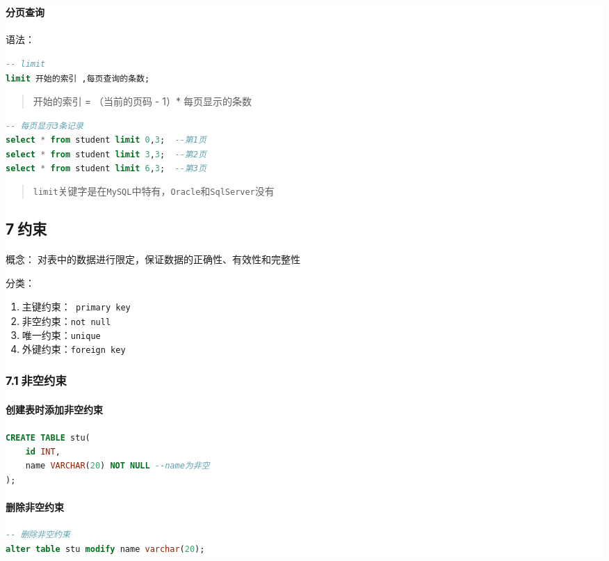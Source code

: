 

#### 分页查询

语法：

```sql
-- limit
limit 开始的索引 ,每页查询的条数;
```

> 开始的索引 = （当前的页码 - 1）* 每页显示的条数

```sql
-- 每页显示3条记录
select * from student limit 0,3;  --第1页
select * from student limit 3,3;  --第2页
select * from student limit 6,3;  --第3页
```



> `limit`关键字是在`MySQL`中特有，`Oracle`和`SqlServer`没有



## 7 约束

概念： 对表中的数据进行限定，保证数据的正确性、有效性和完整性

分类：

1. 主键约束：` primary key`
2. 非空约束：`not null`
3. 唯一约束：`unique`
4. 外键约束：`foreign key`



### 7.1 非空约束

#### 创建表时添加非空约束



```sql
CREATE TABLE stu(
	id INT,
    name VARCHAR(20) NOT NULL --name为非空
);
```



#### 删除非空约束

```sql
-- 删除非空约束
alter table stu modify name varchar(20);
```

